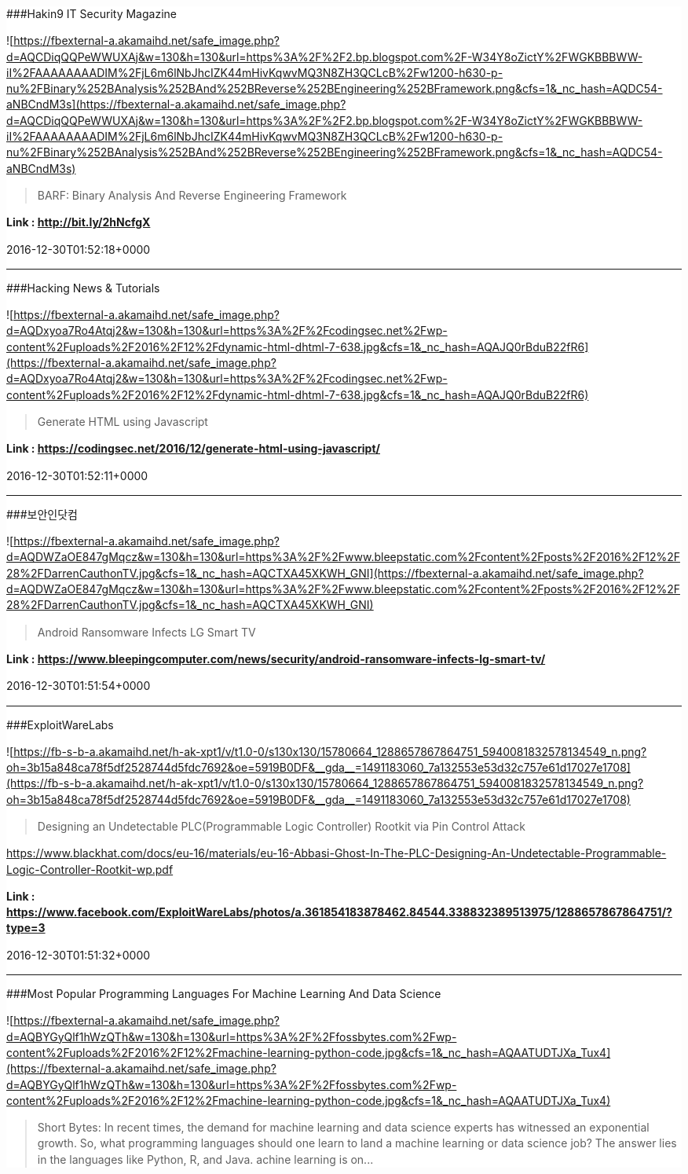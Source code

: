 
###Hakin9 IT Security Magazine

![https://fbexternal-a.akamaihd.net/safe_image.php?d=AQCDiqQQPeWWUXAj&w=130&h=130&url=https%3A%2F%2F2.bp.blogspot.com%2F-W34Y8oZictY%2FWGKBBBWW-iI%2FAAAAAAAADIM%2FjL6m6lNbJhcIZK44mHivKqwvMQ3N8ZH3QCLcB%2Fw1200-h630-p-nu%2FBinary%252BAnalysis%252BAnd%252BReverse%252BEngineering%252BFramework.png&cfs=1&_nc_hash=AQDC54-aNBCndM3s](https://fbexternal-a.akamaihd.net/safe_image.php?d=AQCDiqQQPeWWUXAj&w=130&h=130&url=https%3A%2F%2F2.bp.blogspot.com%2F-W34Y8oZictY%2FWGKBBBWW-iI%2FAAAAAAAADIM%2FjL6m6lNbJhcIZK44mHivKqwvMQ3N8ZH3QCLcB%2Fw1200-h630-p-nu%2FBinary%252BAnalysis%252BAnd%252BReverse%252BEngineering%252BFramework.png&cfs=1&_nc_hash=AQDC54-aNBCndM3s)

>BARF: Binary Analysis And Reverse Engineering Framework

**Link : <http://bit.ly/2hNcfgX>**

2016-12-30T01:52:18+0000

---

###Hacking News & Tutorials

![https://fbexternal-a.akamaihd.net/safe_image.php?d=AQDxyoa7Ro4Atqj2&w=130&h=130&url=https%3A%2F%2Fcodingsec.net%2Fwp-content%2Fuploads%2F2016%2F12%2Fdynamic-html-dhtml-7-638.jpg&cfs=1&_nc_hash=AQAJQ0rBduB22fR6](https://fbexternal-a.akamaihd.net/safe_image.php?d=AQDxyoa7Ro4Atqj2&w=130&h=130&url=https%3A%2F%2Fcodingsec.net%2Fwp-content%2Fuploads%2F2016%2F12%2Fdynamic-html-dhtml-7-638.jpg&cfs=1&_nc_hash=AQAJQ0rBduB22fR6)

>Generate HTML using Javascript

**Link : <https://codingsec.net/2016/12/generate-html-using-javascript/>**

2016-12-30T01:52:11+0000

---

###보안인닷컴

![https://fbexternal-a.akamaihd.net/safe_image.php?d=AQDWZaOE847gMqcz&w=130&h=130&url=https%3A%2F%2Fwww.bleepstatic.com%2Fcontent%2Fposts%2F2016%2F12%2F28%2FDarrenCauthonTV.jpg&cfs=1&_nc_hash=AQCTXA45XKWH_GNI](https://fbexternal-a.akamaihd.net/safe_image.php?d=AQDWZaOE847gMqcz&w=130&h=130&url=https%3A%2F%2Fwww.bleepstatic.com%2Fcontent%2Fposts%2F2016%2F12%2F28%2FDarrenCauthonTV.jpg&cfs=1&_nc_hash=AQCTXA45XKWH_GNI)

>Android Ransomware Infects LG Smart TV

**Link : <https://www.bleepingcomputer.com/news/security/android-ransomware-infects-lg-smart-tv/>**

2016-12-30T01:51:54+0000

---

###ExploitWareLabs

![https://fb-s-b-a.akamaihd.net/h-ak-xpt1/v/t1.0-0/s130x130/15780664_1288657867864751_5940081832578134549_n.png?oh=3b15a848ca78f5df2528744d5fdc7692&oe=5919B0DF&__gda__=1491183060_7a132553e53d32c757e61d17027e1708](https://fb-s-b-a.akamaihd.net/h-ak-xpt1/v/t1.0-0/s130x130/15780664_1288657867864751_5940081832578134549_n.png?oh=3b15a848ca78f5df2528744d5fdc7692&oe=5919B0DF&__gda__=1491183060_7a132553e53d32c757e61d17027e1708)

>Designing an Undetectable PLC(Programmable Logic Controller) Rootkit via Pin Control Attack

https://www.blackhat.com/docs/eu-16/materials/eu-16-Abbasi-Ghost-In-The-PLC-Designing-An-Undetectable-Programmable-Logic-Controller-Rootkit-wp.pdf

**Link : <https://www.facebook.com/ExploitWareLabs/photos/a.361854183878462.84544.338832389513975/1288657867864751/?type=3>**

2016-12-30T01:51:32+0000

---

###Most Popular Programming Languages For Machine Learning And Data Science

![https://fbexternal-a.akamaihd.net/safe_image.php?d=AQBYGyQlf1hWzQTh&w=130&h=130&url=https%3A%2F%2Ffossbytes.com%2Fwp-content%2Fuploads%2F2016%2F12%2Fmachine-learning-python-code.jpg&cfs=1&_nc_hash=AQAATUDTJXa_Tux4](https://fbexternal-a.akamaihd.net/safe_image.php?d=AQBYGyQlf1hWzQTh&w=130&h=130&url=https%3A%2F%2Ffossbytes.com%2Fwp-content%2Fuploads%2F2016%2F12%2Fmachine-learning-python-code.jpg&cfs=1&_nc_hash=AQAATUDTJXa_Tux4)

>Short Bytes: In recent times, the demand for machine learning and data science experts has witnessed an exponential growth. So, what programming languages should one learn to land a machine learning or data science job? The answer lies in the languages like Python, R, and Java. achine learning is on...
